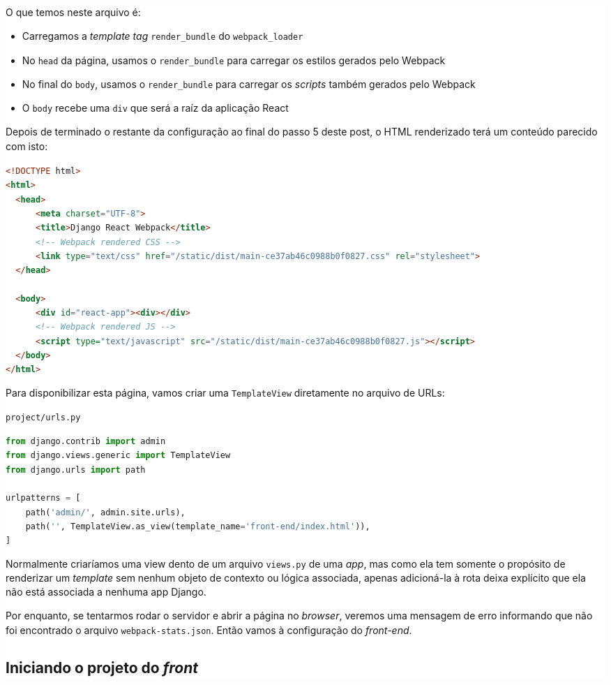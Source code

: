O que temos neste arquivo é:

  - Carregamos a *template tag* `render_bundle` do `webpack_loader`

  - No `head` da página, usamos o `render_bundle` para carregar os estilos gerados pelo Webpack

  - No final do `body`, usamos o `render_bundle` para carregar os *scripts* também gerados pelo Webpack

  - O `body` recebe uma `div` que será a raíz da aplicação React

Depois de terminado o restante da configuração ao final do passo 5 deste post, o HTML renderizado terá um conteúdo parecido com isto:

```html
<!DOCTYPE html>
<html>
  <head>
      <meta charset="UTF-8">
      <title>Django React Webpack</title>
      <!-- Webpack rendered CSS -->
      <link type="text/css" href="/static/dist/main-ce37ab46c0988b0f0827.css" rel="stylesheet">
  </head>

  <body>
      <div id="react-app"><div></div>
      <!-- Webpack rendered JS -->
      <script type="text/javascript" src="/static/dist/main-ce37ab46c0988b0f0827.js"></script>
  </body>
</html>
```

Para disponibilizar esta página, vamos criar uma `TemplateView` diretamente no arquivo de URLs:

`project/urls.py`
```python
from django.contrib import admin
from django.views.generic import TemplateView
from django.urls import path

urlpatterns = [
    path('admin/', admin.site.urls),
    path('', TemplateView.as_view(template_name='front-end/index.html')),
]
```

Normalmente criaríamos uma view dento de um arquivo `views.py` de uma *app*, mas como ela tem somente o propósito de renderizar um *template* sem nenhum objeto de contexto ou lógica associada, apenas adicioná-la à rota deixa explícito que ela não está associada a nenhuma app Django.

Por enquanto, se tentarmos rodar o servidor e abrir a página no *browser*, veremos uma mensagem de erro informando que não foi encontrado o arquivo `webpack-stats.json`. Então vamos à configuração do *front-end*.

## Iniciando o projeto do *front*
